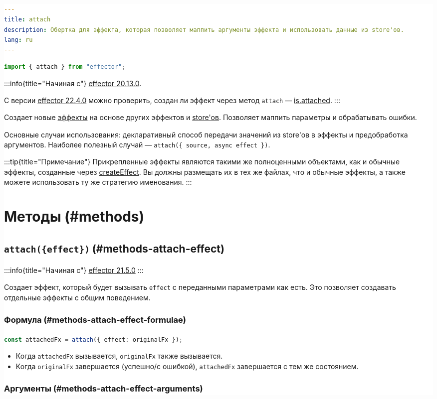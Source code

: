 ```yaml
---
title: attach
description: Обертка для эффекта, которая позволяет маппить аргументы эффекта и использовать данные из store'ов.
lang: ru
---
```


```ts
import { attach } from "effector";
```

:::info{title="Начиная с"}
[effector 20.13.0](https://changelog.effector.dev/#effector-20-13-0).

С версии [effector 22.4.0](https://changelog.effector.dev/#effector-encke-22-4-0) можно проверить, создан ли эффект через метод `attach` — [is.attached](/ru/api/effector/is#is-attached).
:::

Создает новые [эффекты](/ru/api/effector/Effect) на основе других эффектов и [store'ов](/ru/api/effector/Store). Позволяет маппить параметры и обрабатывать ошибки.

Основные случаи использования: декларативный способ передачи значений из store'ов в эффекты и предобработка аргументов. Наиболее полезный случай — `attach({ source, async effect })`.

:::tip{title="Примечание"}
Прикрепленные эффекты являются такими же полноценными объектами, как и обычные эффекты, созданные через [createEffect](/ru/api/effector/createEffect). Вы должны размещать их в тех же файлах, что и обычные эффекты, а также можете использовать ту же стратегию именования.
:::

# Методы (#methods)

## `attach({effect})` (#methods-attach-effect)

:::info{title="Начиная с"}
[effector 21.5.0](https://changelog.effector.dev/#effector-21-5-0)
:::

Создает эффект, который будет вызывать `effect` с переданными параметрами как есть. Это позволяет создавать отдельные эффекты с общим поведением.

### Формула (#methods-attach-effect-formulae)

```ts
const attachedFx = attach({ effect: originalFx });
```

- Когда `attachedFx` вызывается, `originalFx` также вызывается.
- Когда `originalFx` завершается (успешно/с ошибкой), `attachedFx` завершается с тем же состоянием.

### Аргументы (#methods-attach-effect-arguments)
